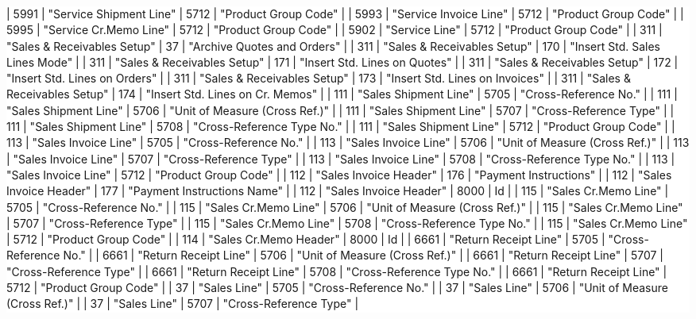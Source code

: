 |	5991	|	"Service Shipment Line"	|	5712	|	"Product Group Code"	|
|	5993	|	"Service Invoice Line"	|	5712	|	"Product Group Code"	|
|	5995	|	"Service Cr.Memo Line"	|	5712	|	"Product Group Code"	|
|	5902	|	"Service Line"	|	5712	|	"Product Group Code"	|
|	311	|	"Sales & Receivables Setup"	|	37	|	"Archive Quotes and Orders"	|
|	311	|	"Sales & Receivables Setup"	|	170	|	"Insert Std. Sales Lines Mode"	|
|	311	|	"Sales & Receivables Setup"	|	171	|	"Insert Std. Lines on Quotes"	|
|	311	|	"Sales & Receivables Setup"	|	172	|	"Insert Std. Lines on Orders"	|
|	311	|	"Sales & Receivables Setup"	|	173	|	"Insert Std. Lines on Invoices"	|
|	311	|	"Sales & Receivables Setup"	|	174	|	"Insert Std. Lines on Cr. Memos"	|
|	111	|	"Sales Shipment Line"	|	5705	|	"Cross-Reference No."	|
|	111	|	"Sales Shipment Line"	|	5706	|	"Unit of Measure (Cross Ref.)"	|
|	111	|	"Sales Shipment Line"	|	5707	|	"Cross-Reference Type"	|
|	111	|	"Sales Shipment Line"	|	5708	|	"Cross-Reference Type No."	|
|	111	|	"Sales Shipment Line"	|	5712	|	"Product Group Code"	|
|	113	|	"Sales Invoice Line"	|	5705	|	"Cross-Reference No."	|
|	113	|	"Sales Invoice Line"	|	5706	|	"Unit of Measure (Cross Ref.)"	|
|	113	|	"Sales Invoice Line"	|	5707	|	"Cross-Reference Type"	|
|	113	|	"Sales Invoice Line"	|	5708	|	"Cross-Reference Type No."	|
|	113	|	"Sales Invoice Line"	|	5712	|	"Product Group Code"	|
|	112	|	"Sales Invoice Header"	|	176	|	"Payment Instructions"	|
|	112	|	"Sales Invoice Header"	|	177	|	"Payment Instructions Name"	|
|	112	|	"Sales Invoice Header"	|	8000	|	Id	|
|	115	|	"Sales Cr.Memo Line"	|	5705	|	"Cross-Reference No."	|
|	115	|	"Sales Cr.Memo Line"	|	5706	|	"Unit of Measure (Cross Ref.)"	|
|	115	|	"Sales Cr.Memo Line"	|	5707	|	"Cross-Reference Type"	|
|	115	|	"Sales Cr.Memo Line"	|	5708	|	"Cross-Reference Type No."	|
|	115	|	"Sales Cr.Memo Line"	|	5712	|	"Product Group Code"	|
|	114	|	"Sales Cr.Memo Header"	|	8000	|	Id	|
|	6661	|	"Return Receipt Line"	|	5705	|	"Cross-Reference No."	|
|	6661	|	"Return Receipt Line"	|	5706	|	"Unit of Measure (Cross Ref.)"	|
|	6661	|	"Return Receipt Line"	|	5707	|	"Cross-Reference Type"	|
|	6661	|	"Return Receipt Line"	|	5708	|	"Cross-Reference Type No."	|
|	6661	|	"Return Receipt Line"	|	5712	|	"Product Group Code"	|
|	37	|	"Sales Line"	|	5705	|	"Cross-Reference No."	|
|	37	|	"Sales Line"	|	5706	|	"Unit of Measure (Cross Ref.)"	|
|	37	|	"Sales Line"	|	5707	|	"Cross-Reference Type"	|